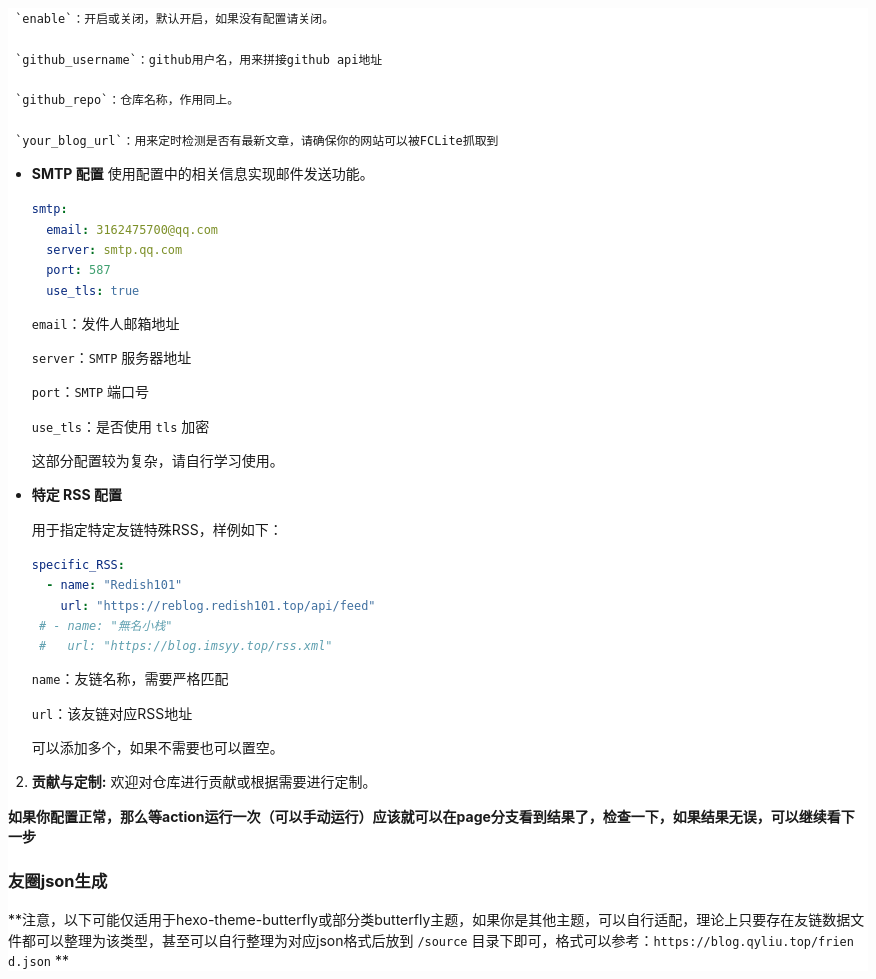      `enable`：开启或关闭，默认开启，如果没有配置请关闭。
     
     `github_username`：github用户名，用来拼接github api地址
     
     `github_repo`：仓库名称，作用同上。
     
     `your_blog_url`：用来定时检测是否有最新文章，请确保你的网站可以被FCLite抓取到
     
   - **SMTP 配置**
     使用配置中的相关信息实现邮件发送功能。
     
     ```yaml
     smtp:
       email: 3162475700@qq.com
       server: smtp.qq.com
       port: 587
       use_tls: true
     ```
     
     `email`：发件人邮箱地址
     
     `server`：`SMTP` 服务器地址
     
     `port`：`SMTP` 端口号
     
     `use_tls`：是否使用 `tls` 加密
     
     这部分配置较为复杂，请自行学习使用。

   - **特定 RSS 配置**
   
     用于指定特定友链特殊RSS，样例如下：

     ```yaml
     specific_RSS:
       - name: "Redish101"
         url: "https://reblog.redish101.top/api/feed"
      # - name: "無名小栈"
      #   url: "https://blog.imsyy.top/rss.xml"
     ```

     `name`：友链名称，需要严格匹配

     `url`：该友链对应RSS地址

     可以添加多个，如果不需要也可以置空。

2. **贡献与定制:**
   欢迎对仓库进行贡献或根据需要进行定制。

**如果你配置正常，那么等action运行一次（可以手动运行）应该就可以在page分支看到结果了，检查一下，如果结果无误，可以继续看下一步**

### 友圈json生成

**注意，以下可能仅适用于hexo-theme-butterfly或部分类butterfly主题，如果你是其他主题，可以自行适配，理论上只要存在友链数据文件都可以整理为该类型，甚至可以自行整理为对应json格式后放到 `/source` 目录下即可，格式可以参考：`https://blog.qyliu.top/friend.json` **
